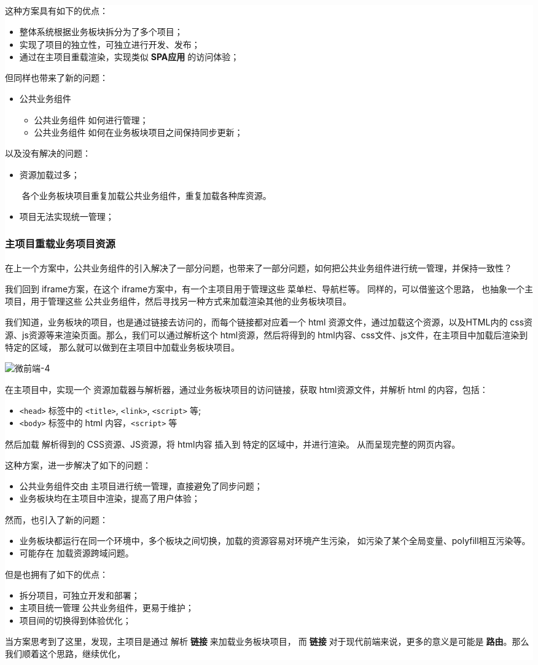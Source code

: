这种方案具有如下的优点：

- 整体系统根据业务板块拆分为了多个项目；
- 实现了项目的独立性，可独立进行开发、发布；
- 通过在主项目重载渲染，实现类似 **SPA应用** 的访问体验；

但同样也带来了新的问题：

- 公共业务组件
  
  - 公共业务组件 如何进行管理；
  - 公共业务组件 如何在业务板块项目之间保持同步更新；

以及没有解决的问题：

- 资源加载过多；
  
   各个业务板块项目重复加载公共业务组件，重复加载各种库资源。

- 项目无法实现统一管理；

### 主项目重载业务项目资源

在上一个方案中，公共业务组件的引入解决了一部分问题，也带来了一部分问题，如何把公共业务组件进行统一管理，并保持一致性？

我们回到 iframe方案，在这个 iframe方案中，有一个主项目用于管理这些 菜单栏、导航栏等。 同样的，可以借鉴这个思路，
也抽象一个主项目，用于管理这些 公共业务组件，然后寻找另一种方式来加载渲染其他的业务板块项目。

我们知道，业务板块的项目，也是通过链接去访问的，而每个链接都对应着一个 html 资源文件，通过加载这个资源，以及HTML内的 css资源、js资源等来渲染页面。那么，我们可以通过解析这个 html资源，然后将得到的 html内容、css文件、js文件，在主项目中加载后渲染到特定的区域，
那么就可以做到在主项目中加载业务板块项目。

![微前端-4](//assets.processon.com/chart_image/6314ea9cf346fb55d89d4e77.png)

在主项目中，实现一个 资源加载器与解析器，通过业务板块项目的访问链接，获取 html资源文件，并解析 html 的内容，包括：

- `<head>` 标签中的 `<title>`, `<link>`, `<script>` 等;
- `<body>` 标签中的 html 内容，`<script>` 等

然后加载 解析得到的 CSS资源、JS资源，将 html内容 插入到 特定的区域中，并进行渲染。
从而呈现完整的网页内容。

这种方案，进一步解决了如下的问题：

- 公共业务组件交由 主项目进行统一管理，直接避免了同步问题；
- 业务板块均在主项目中渲染，提高了用户体验；

然而，也引入了新的问题：

- 业务板块都运行在同一个环境中，多个板块之间切换，加载的资源容易对环境产生污染，
  如污染了某个全局变量、polyfill相互污染等。
- 可能存在 加载资源跨域问题。

但是也拥有了如下的优点：

- 拆分项目，可独立开发和部署；
- 主项目统一管理 公共业务组件，更易于维护；
- 项目间的切换得到体验优化；

当方案思考到了这里，发现，主项目是通过 解析 **链接** 来加载业务板块项目， 
而  **链接** 对于现代前端来说，更多的意义是可能是 **路由**。那么我们顺着这个思路，继续优化，
